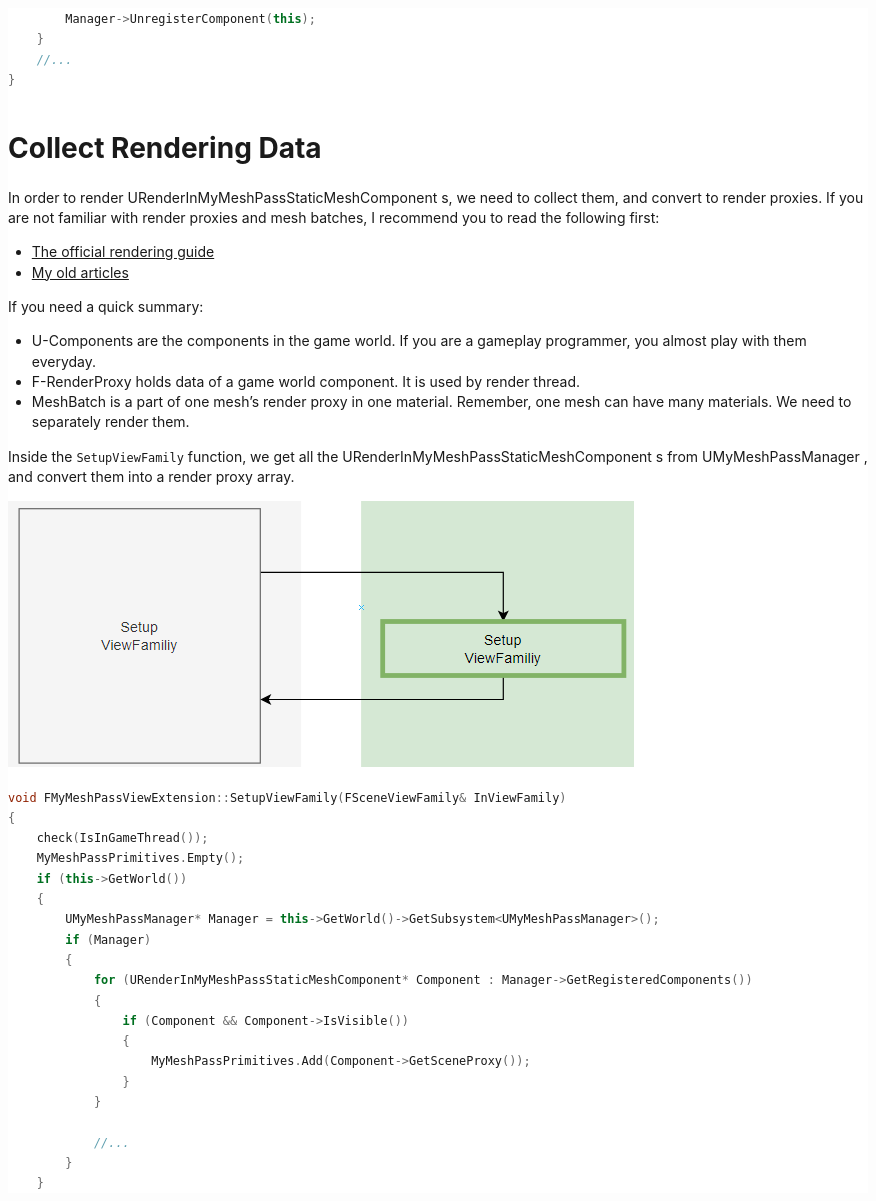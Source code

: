 ```cpp
		Manager->UnregisterComponent(this);
	}
	//...
}
```

# Collect Rendering Data

In order to render URenderInMyMeshPassStaticMeshComponent s, we need to collect them, and convert to render proxies. If you are not familiar with render proxies and mesh batches, I recommend you to read the following first:

- [The official rendering guide](https://docs.unrealengine.com/4.27/en-US/ProgrammingAndScripting/Rendering/MeshDrawingPipeline/)
- [My old articles](https://howuerenderacube.super.site/)

If you need a quick summary:

- U-Components are the components in the game world. If you are a gameplay programmer, you almost play with them everyday.
- F-RenderProxy holds data of a game world component. It is used by render thread.
- MeshBatch is a part of one mesh’s render proxy in one material. Remember, one mesh can have many materials. We need to separately render them.

Inside the `SetupViewFamily` function, we get all the URenderInMyMeshPassStaticMeshComponent s from UMyMeshPassManager , and convert them into a render proxy array.

![Untitled](Add%20a%20Mesh%20Pass%20without%20Touching%20Unreal%20Engine%20Sou%20fe105e36f9a649b18b37b8fa46c687ee/Untitled%2014.png)

```cpp
void FMyMeshPassViewExtension::SetupViewFamily(FSceneViewFamily& InViewFamily)
{
	check(IsInGameThread());
	MyMeshPassPrimitives.Empty();
	if (this->GetWorld())
	{
		UMyMeshPassManager* Manager = this->GetWorld()->GetSubsystem<UMyMeshPassManager>();
		if (Manager)
		{
			for (URenderInMyMeshPassStaticMeshComponent* Component : Manager->GetRegisteredComponents())
			{
				if (Component && Component->IsVisible())
				{
					MyMeshPassPrimitives.Add(Component->GetSceneProxy());
				}
			}

			//...
		}
	}
```